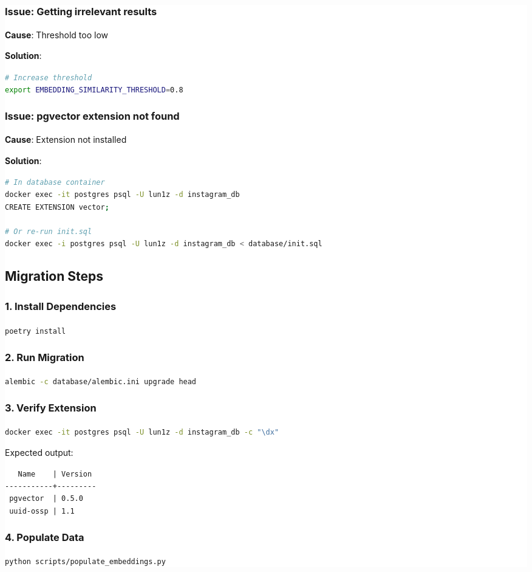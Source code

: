 ### Issue: Getting irrelevant results

**Cause**: Threshold too low

**Solution**:
```bash
# Increase threshold
export EMBEDDING_SIMILARITY_THRESHOLD=0.8
```

### Issue: pgvector extension not found

**Cause**: Extension not installed

**Solution**:
```bash
# In database container
docker exec -it postgres psql -U lun1z -d instagram_db
CREATE EXTENSION vector;

# Or re-run init.sql
docker exec -i postgres psql -U lun1z -d instagram_db < database/init.sql
```

## Migration Steps

### 1. Install Dependencies
```bash
poetry install
```

### 2. Run Migration
```bash
alembic -c database/alembic.ini upgrade head
```

### 3. Verify Extension
```bash
docker exec -it postgres psql -U lun1z -d instagram_db -c "\dx"
```

Expected output:
```
   Name    | Version
-----------+---------
 pgvector  | 0.5.0
 uuid-ossp | 1.1
```

### 4. Populate Data
```bash
python scripts/populate_embeddings.py
```
